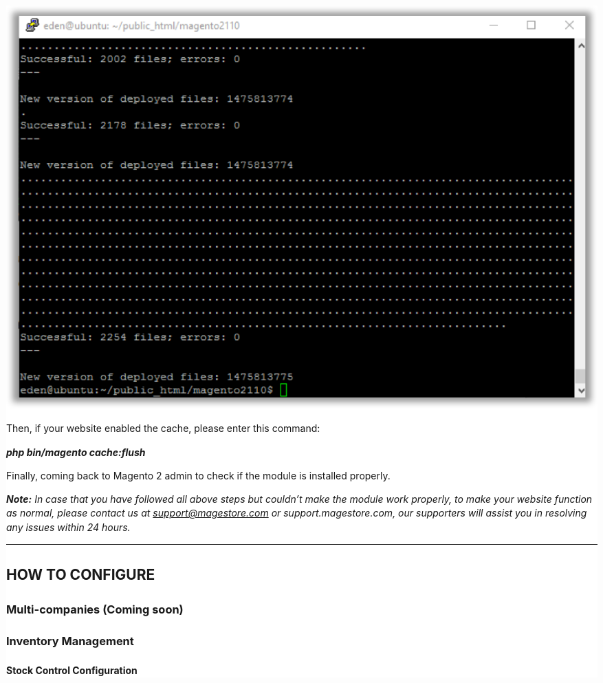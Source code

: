 ![Install the Package Downloaded](./img102/it_img007.png?raw=true)

Then, if your website enabled the cache, please enter this command:

***php bin/magento cache:flush***

Finally, coming back to Magento 2 admin to check if the module is installed properly. 

***Note:*** *In case that you have followed all above steps but couldn’t make the module work properly, to make your website function as normal, please contact us at support@magestore.com or support.magestore.com, our supporters will assist you in resolving any issues within 24 hours.*

--------

## HOW TO CONFIGURE


### Multi-companies (Coming soon)


### Inventory Management


#### Stock Control Configuration
